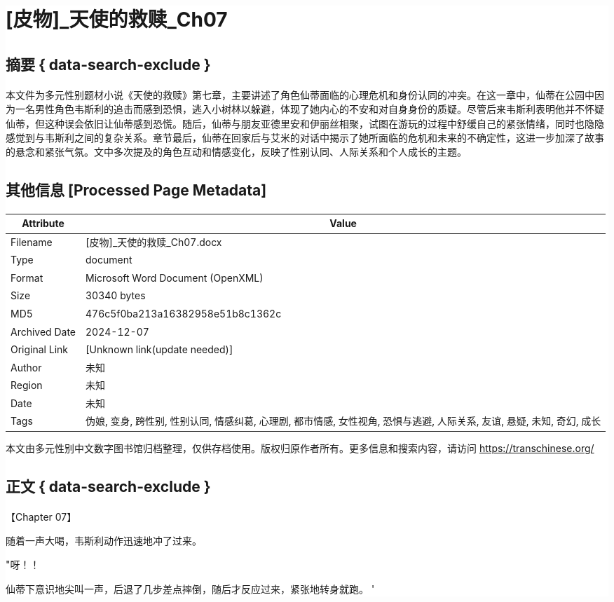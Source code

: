 # [皮物]_天使的救赎_Ch07



## 摘要  { data-search-exclude }


本文件为多元性别题材小说《天使的救赎》第七章，主要讲述了角色仙蒂面临的心理危机和身份认同的冲突。在这一章中，仙蒂在公园中因为一名男性角色韦斯利的追击而感到恐惧，逃入小树林以躲避，体现了她内心的不安和对自身身份的质疑。尽管后来韦斯利表明他并不怀疑仙蒂，但这种误会依旧让仙蒂感到恐慌。随后，仙蒂与朋友亚德里安和伊丽丝相聚，试图在游玩的过程中舒缓自己的紧张情绪，同时也隐隐感觉到与韦斯利之间的复杂关系。章节最后，仙蒂在回家后与艾米的对话中揭示了她所面临的危机和未来的不确定性，这进一步加深了故事的悬念和紧张气氛。文中多次提及的角色互动和情感变化，反映了性别认同、人际关系和个人成长的主题。



## 其他信息 [Processed Page Metadata]

| Attribute       | Value                                  |
|-----------------|----------------------------------------|
| Filename        | [皮物]_天使的救赎_Ch07.docx                             |
| Type            | document                                 |
| Format          | Microsoft Word Document (OpenXML)                               |
| Size            | 30340 bytes                           |
| MD5             | 476c5f0ba213a16382958e51b8c1362c                                  |
| Archived Date   | 2024-12-07                             |
| Original Link   | [Unknown link(update needed)]                         |
| Author          | 未知                               |
| Region          | 未知                               |
| Date            | 未知                                 |
| Tags            | 伪娘, 变身, 跨性别, 性别认同, 情感纠葛, 心理剧, 都市情感, 女性视角, 恐惧与逃避, 人际关系, 友谊, 悬疑, 未知, 奇幻, 成长                                 |

本文由多元性别中文数字图书馆归档整理，仅供存档使用。版权归原作者所有。更多信息和搜索内容，请访问 <https://transchinese.org/>


## 正文 { data-search-exclude }


【Chapter 07】





随着一声大喝，韦斯利动作迅速地冲了过来。



"呀！！



仙蒂下意识地尖叫一声，后退了几步差点摔倒，随后才反应过来，紧张地转身就跑。 '
